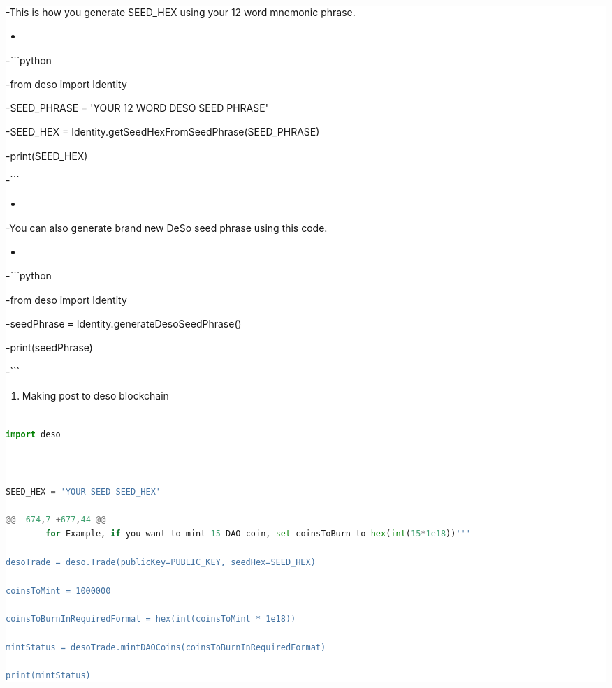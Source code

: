 -This is how you generate SEED_HEX using your 12 word mnemonic phrase.

-

-```python

-from deso import Identity

-SEED_PHRASE = 'YOUR 12 WORD DESO SEED PHRASE'

-SEED_HEX = Identity.getSeedHexFromSeedPhrase(SEED_PHRASE)

-print(SEED_HEX)

-```

-

-You can also generate brand new DeSo seed phrase using this code.

-

-```python

-from deso import Identity

-seedPhrase = Identity.generateDesoSeedPhrase()

-print(seedPhrase)

-```

 

 1. Making post to deso blockchain

 

 ```python

 import deso

 

 SEED_HEX = 'YOUR SEED SEED_HEX'

@@ -674,7 +677,44 @@
         for Example, if you want to mint 15 DAO coin, set coinsToBurn to hex(int(15*1e18))'''

 desoTrade = deso.Trade(publicKey=PUBLIC_KEY, seedHex=SEED_HEX)

 coinsToMint = 1000000

 coinsToBurnInRequiredFormat = hex(int(coinsToMint * 1e18))

 mintStatus = desoTrade.mintDAOCoins(coinsToBurnInRequiredFormat)

 print(mintStatus)

 ```
